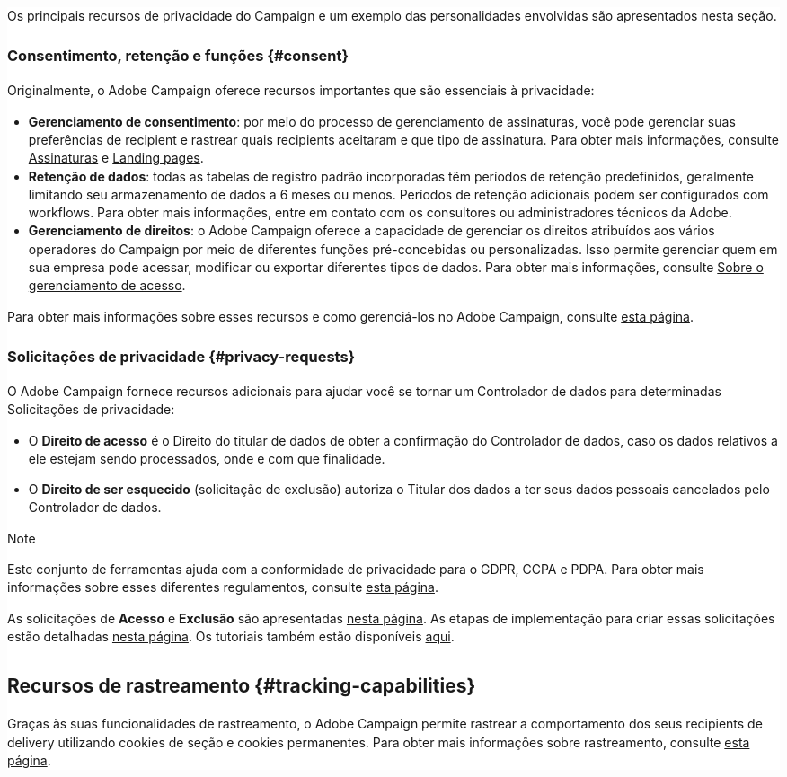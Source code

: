 Os principais recursos de privacidade do Campaign e um exemplo das personalidades envolvidas são apresentados nesta [seção](https://experienceleague.adobe.com/docs/campaign-classic/using/getting-started/privacy/privacy-faq.html?lang=pt-BR#getting-started).


### Consentimento, retenção e funções {#consent}

Originalmente, o Adobe Campaign oferece recursos importantes que são essenciais à privacidade:

* **Gerenciamento de consentimento**: por meio do processo de gerenciamento de assinaturas, você pode gerenciar suas preferências de recipient e rastrear quais recipients aceitaram e que tipo de assinatura. Para obter mais informações, consulte [Assinaturas](../../audiences/using/about-subscriptions.md) e [Landing pages](../../channels/using/getting-started-with-landing-pages.md).
* **Retenção de dados**: todas as tabelas de registro padrão incorporadas têm períodos de retenção predefinidos, geralmente limitando seu armazenamento de dados a 6 meses ou menos. Períodos de retenção adicionais podem ser configurados com workflows. Para obter mais informações, entre em contato com os consultores ou administradores técnicos da Adobe.
* **Gerenciamento de direitos**: o Adobe Campaign oferece a capacidade de gerenciar os direitos atribuídos aos vários operadores do Campaign por meio de diferentes funções pré-concebidas ou personalizadas. Isso permite gerenciar quem em sua empresa pode acessar, modificar ou exportar diferentes tipos de dados. Para obter mais informações, consulte [Sobre o gerenciamento de acesso](../../administration/using/about-access-management.md).

Para obter mais informações sobre esses recursos e como gerenciá-los no Adobe Campaign, consulte [esta página](https://helpx.adobe.com/br/campaign/kb/campaign-privacy-overview.html#consent).

### Solicitações de privacidade {#privacy-requests}

O Adobe Campaign fornece recursos adicionais para ajudar você se tornar um Controlador de dados para determinadas Solicitações de privacidade:

* O **Direito de acesso** é o Direito do titular de dados de obter a confirmação do Controlador de dados, caso os dados relativos a ele estejam sendo processados, onde e com que finalidade.

* O **Direito de ser esquecido** (solicitação de exclusão) autoriza o Titular dos dados a ter seus dados pessoais cancelados pelo Controlador de dados.

>[!NOTE]
>
>Este conjunto de ferramentas ajuda com a conformidade de privacidade para o GDPR, CCPA e PDPA. Para obter mais informações sobre esses diferentes regulamentos, consulte [esta página](https://helpx.adobe.com/br/campaign/kb/campaign-privacy-overview.html#whatisgdpr).



As solicitações de **Acesso** e **Exclusão** são apresentadas [nesta página](https://experienceleague.adobe.com/docs/campaign-standard/using/getting-started/privacy/privacy-requests.html?lang=pt-BR#getting-started). As etapas de implementação para criar essas solicitações estão detalhadas [nesta página](https://helpx.adobe.com/br/campaign/kb/acs-privacy.html#ManagingPrivacyRequests). Os tutoriais também estão disponíveis [aqui](https://experienceleague.adobe.com/docs/campaign-standard-learn/tutorials/privacy/privacy-overview.html?lang=pt-BR#privacy).

## Recursos de rastreamento {#tracking-capabilities}

Graças às suas funcionalidades de rastreamento, o Adobe Campaign permite rastrear a comportamento dos seus recipients de delivery utilizando cookies de seção e cookies permanentes. Para obter mais informações sobre rastreamento, consulte [esta página](../../sending/using/tracking-messages.md).
